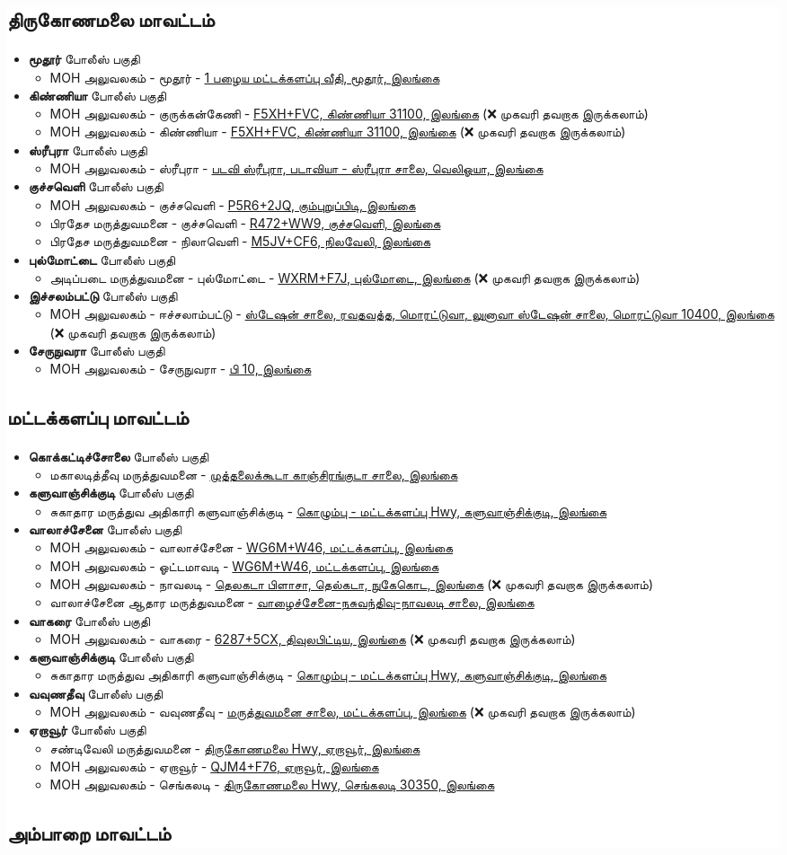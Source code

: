 ## திருகோணமலை மாவட்டம்
* **மூதூர்** போலீஸ் பகுதி
  * MOH அலுவலகம் - மூதூர் - [1 பழைய மட்டக்களப்பு வீதி, மூதூர், இலங்கை](https://www.google.lk/maps/place/8.453916N,81.264494E) 
* **கிண்ணியா** போலீஸ் பகுதி
  * MOH அலுவலகம் - குருக்கன்கேணி - [F5XH+FVC, கிண்ணியா 31100, இலங்கை](https://www.google.lk/maps/place/8.498696N,81.179644E) (❌ முகவரி தவறாக இருக்கலாம்) 
  * MOH அலுவலகம் - கிண்ணியா - [F5XH+FVC, கிண்ணியா 31100, இலங்கை](https://www.google.lk/maps/place/8.498696N,81.179644E) (❌ முகவரி தவறாக இருக்கலாம்) 
* **ஸ்ரீபுரா** போலீஸ் பகுதி
  * MOH அலுவலகம் - ஸ்ரீபுரா - [படவி ஸ்ரீபுரா, படாவியா - ஸ்ரீபுரா சாலை, வெலிஓயா, இலங்கை](https://www.google.lk/maps/place/8.926697N,80.814799E) 
* **குச்சவெளி** போலீஸ் பகுதி
  * MOH அலுவலகம் - குச்சவெளி - [P5R6+2JQ, கும்புறுப்பிடி, இலங்கை](https://www.google.lk/maps/place/8.740082N,81.161616E) 
  * பிரதேச மருத்துவமனை - குச்சவெளி - [R472+WW9, குச்சவெளி, இலங்கை](https://www.google.lk/maps/place/8.814795N,81.102358E) 
  * பிரதேச மருத்துவமனை - நிலாவெளி - [M5JV+CF6, நிலவேலி, இலங்கை](https://www.google.lk/maps/place/8.681035N,81.193632E) 
* **புல்மோட்டை** போலீஸ் பகுதி
  * அடிப்படை மருத்துவமனை - புல்மோட்டை - [WXRM+F7J, புல்மோடை, இலங்கை](https://www.google.lk/maps/place/8.941204N,80.983139E) (❌ முகவரி தவறாக இருக்கலாம்) 
* **இச்சலம்பட்டு** போலீஸ் பகுதி
  * MOH அலுவலகம் - ஈச்சலாம்பட்டு - [ஸ்டேஷன் சாலை, ரவதவத்த, மொரட்டுவா, லுனாவா ஸ்டேஷன் சாலை, மொரட்டுவா 10400, இலங்கை](https://www.google.lk/maps/place/6.788131N,79.883651E) (❌ முகவரி தவறாக இருக்கலாம்) 
* **சேருநுவரா** போலீஸ் பகுதி
  * MOH அலுவலகம் - சேருநுவரா - [பி 10, இலங்கை](https://www.google.lk/maps/place/8.323143N,81.299894E) 
## மட்டக்களப்பு மாவட்டம்
* **கொக்கட்டிச்சோலை** போலீஸ் பகுதி
  * மகாலடித்தீவு மருத்துவமனை - [முத்தலைக்கூடா காஞ்சிரங்குடா சாலை, இலங்கை](https://www.google.lk/maps/place/7.623207N,81.718327E) 
* **களுவாஞ்சிக்குடி** போலீஸ் பகுதி
  * சுகாதார மருத்துவ அதிகாரி களுவாஞ்சிக்குடி - [கொழும்பு - மட்டக்களப்பு Hwy, களுவாஞ்சிக்குடி, இலங்கை](https://www.google.lk/maps/place/7.509333N,81.79204E) 
* **வாலாச்சேனை** போலீஸ் பகுதி
  * MOH அலுவலகம் - வாலாச்சேனை - [WG6M+W46, மட்டக்களப்பு, இலங்கை](https://www.google.lk/maps/place/7.912281N,81.532775E) 
  * MOH அலுவலகம் - ஓட்டமாவடி - [WG6M+W46, மட்டக்களப்பு, இலங்கை](https://www.google.lk/maps/place/7.912281N,81.532775E) 
  * MOH அலுவலகம் - நாவலடி - [தெலகடா பிளாசா, தெல்கடா, நுகேகொட, இலங்கை](https://www.google.lk/maps/place/6.862775N,79.901065E) (❌ முகவரி தவறாக இருக்கலாம்) 
  * வாலாச்சேனை ஆதார மருத்துவமனை - [வாழைச்சேனை-நசுவந்திவு-நாவலடி சாலை, இலங்கை](https://www.google.lk/maps/place/7.911315N,81.533046E) 
* **வாகரை** போலீஸ் பகுதி
  * MOH அலுவலகம் - வாகரை - [6287+5CX, திவுலபிட்டிய, இலங்கை](https://www.google.lk/maps/place/7.215486N,80.013606E) (❌ முகவரி தவறாக இருக்கலாம்) 
* **களுவாஞ்சிக்குடி** போலீஸ் பகுதி
  * சுகாதார மருத்துவ அதிகாரி களுவாஞ்சிக்குடி - [கொழும்பு - மட்டக்களப்பு Hwy, களுவாஞ்சிக்குடி, இலங்கை](https://www.google.lk/maps/place/7.509333N,81.79204E) 
* **வவுணதீவு** போலீஸ் பகுதி
  * MOH அலுவலகம் - வவுணதீவு - [மருத்துவமனை சாலை, மட்டக்களப்பு, இலங்கை](https://www.google.lk/maps/place/7.708253N,81.691368E) (❌ முகவரி தவறாக இருக்கலாம்) 
* **ஏறாவூர்** போலீஸ் பகுதி
  * சண்டிவேலி மருத்துவமனை - [திருகோணமலை Hwy, ஏறாவூர், இலங்கை](https://www.google.lk/maps/place/7.777289N,81.602853E) 
  * MOH அலுவலகம் - ஏறாவூர் - [QJM4+F76, ஏறாவூர், இலங்கை](https://www.google.lk/maps/place/7.783664N,81.605626E) 
  * MOH அலுவலகம் - செங்கலடி - [திருகோணமலை Hwy, செங்கலடி 30350, இலங்கை](https://www.google.lk/maps/place/7.783599N,81.593367E) 
## அம்பாறை மாவட்டம்
